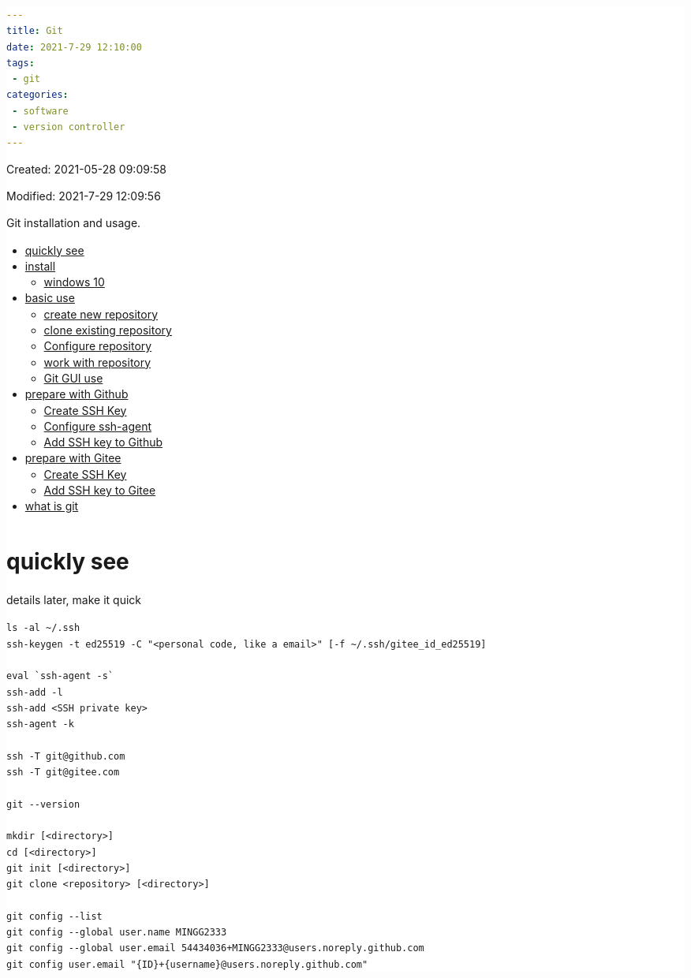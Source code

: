 ```yaml
---
title: Git
date: 2021-7-29 12:10:00
tags:
 - git
categories:
 - software
 - version controller
---
```


Created: 2021-05-28 09:09:58

Modified: 2021-7-29 12:09:56

Git installation and usage.



- [quickly see](#quickly-see)
- [install](#install)
  - [windows 10](#windows-10)
- [basic use](#basic-use)
  - [create new repository](#create-new-repository)
  - [clone existing repository](#clone-existing-repository)
  - [Configure repository](#configure-repository)
  - [work with repository](#work-with-repository)
  - [Git GUI use](#git-gui-use)
- [prepare with Github](#prepare-with-github)
  - [Create SSH Key](#create-ssh-key)
  - [Configure ssh-agent](#configure-ssh-agent)
  - [Add SSH key to Github](#add-ssh-key-to-github)
- [prepare with Gitee](#prepare-with-gitee)
  - [Create SSH Key](#create-ssh-key-1)
  - [Add SSH key to Gitee](#add-ssh-key-to-gitee)
- [what is git](#what-is-git)

# quickly see

details later, make it quick

```shell
ls -al ~/.ssh
ssh-keygen -t ed25519 -C "<personal code, like a email>" [-f ~/.ssh/gitee_id_ed25519]

eval `ssh-agent -s`
ssh-add -l
ssh-add <SSH private key>
ssh-agent -k

ssh -T git@github.com
ssh -T git@gitee.com

git --version

mkdir [<directory>]
cd [<directory>]
git init [<directory>]
git clone <repository> [<directory>]

git config --list
git config --global user.name MINGG2333
git config --global user.email 54434036+MINGG2333@users.noreply.github.com
git config user.email "{ID}+{username}@users.noreply.github.com"

```